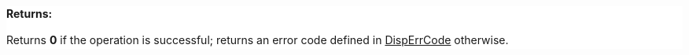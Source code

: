 </table>

**Returns:**

Returns  **0**  if the operation is successful; returns an error code defined in  [DispErrCode](Display.md#ga12a925dadef7573cd74d63d06824f9b0)  otherwise. 

